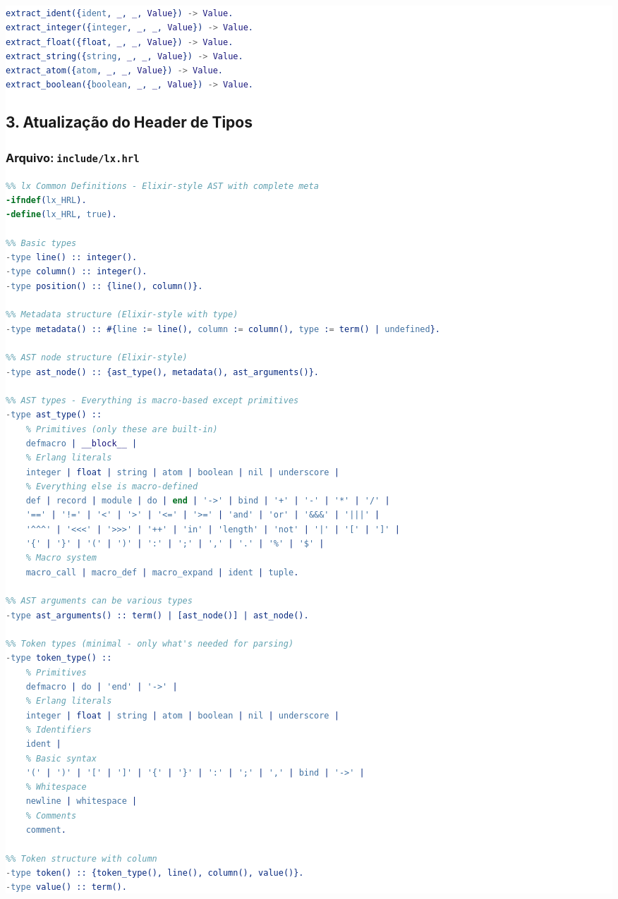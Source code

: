 ```erlang
extract_ident({ident, _, _, Value}) -> Value.
extract_integer({integer, _, _, Value}) -> Value.
extract_float({float, _, _, Value}) -> Value.
extract_string({string, _, _, Value}) -> Value.
extract_atom({atom, _, _, Value}) -> Value.
extract_boolean({boolean, _, _, Value}) -> Value.
```

## 3. Atualização do Header de Tipos

### Arquivo: `include/lx.hrl`

```erlang
%% lx Common Definitions - Elixir-style AST with complete meta
-ifndef(lx_HRL).
-define(lx_HRL, true).

%% Basic types
-type line() :: integer().
-type column() :: integer().
-type position() :: {line(), column()}.

%% Metadata structure (Elixir-style with type)
-type metadata() :: #{line := line(), column := column(), type := term() | undefined}.

%% AST node structure (Elixir-style)
-type ast_node() :: {ast_type(), metadata(), ast_arguments()}.

%% AST types - Everything is macro-based except primitives
-type ast_type() ::
    % Primitives (only these are built-in)
    defmacro | __block__ |
    % Erlang literals
    integer | float | string | atom | boolean | nil | underscore |
    % Everything else is macro-defined
    def | record | module | do | end | '->' | bind | '+' | '-' | '*' | '/' |
    '==' | '!=' | '<' | '>' | '<=' | '>=' | 'and' | 'or' | '&&&' | '|||' |
    '^^^' | '<<<' | '>>>' | '++' | 'in' | 'length' | 'not' | '|' | '[' | ']' |
    '{' | '}' | '(' | ')' | ':' | ';' | ',' | '.' | '%' | '$' |
    % Macro system
    macro_call | macro_def | macro_expand | ident | tuple.

%% AST arguments can be various types
-type ast_arguments() :: term() | [ast_node()] | ast_node().

%% Token types (minimal - only what's needed for parsing)
-type token_type() ::
    % Primitives
    defmacro | do | 'end' | '->' |
    % Erlang literals
    integer | float | string | atom | boolean | nil | underscore |
    % Identifiers
    ident |
    % Basic syntax
    '(' | ')' | '[' | ']' | '{' | '}' | ':' | ';' | ',' | bind | '->' |
    % Whitespace
    newline | whitespace |
    % Comments
    comment.

%% Token structure with column
-type token() :: {token_type(), line(), column(), value()}.
-type value() :: term().
```